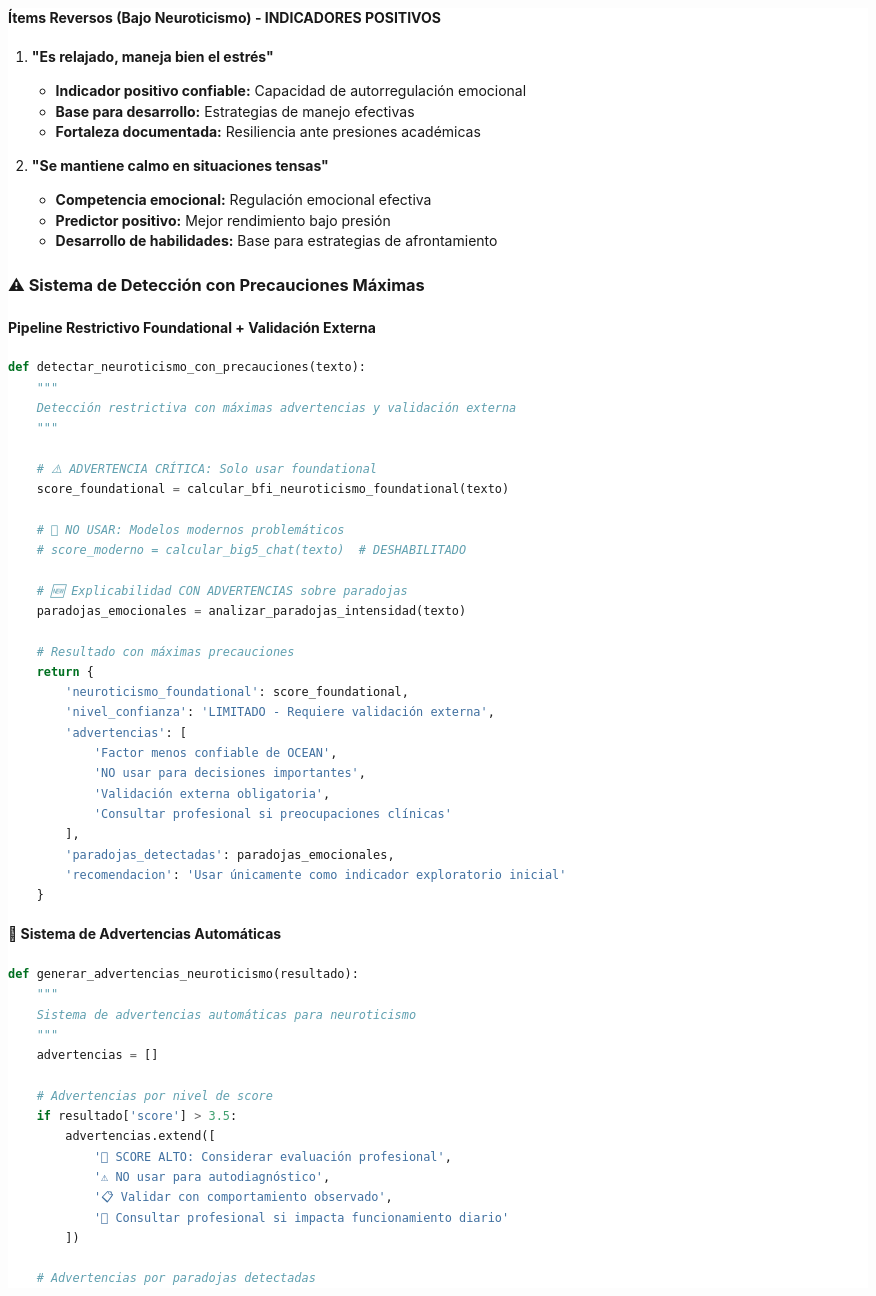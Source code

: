 #### **Ítems Reversos (Bajo Neuroticismo) - INDICADORES POSITIVOS**
1. **"Es relajado, maneja bien el estrés"**
   - **Indicador positivo confiable:** Capacidad de autorregulación emocional
   - **Base para desarrollo:** Estrategias de manejo efectivas
   - **Fortaleza documentada:** Resiliencia ante presiones académicas

2. **"Se mantiene calmo en situaciones tensas"**
   - **Competencia emocional:** Regulación emocional efectiva
   - **Predictor positivo:** Mejor rendimiento bajo presión
   - **Desarrollo de habilidades:** Base para estrategias de afrontamiento

### **⚠️ Sistema de Detección con Precauciones Máximas**

#### **Pipeline Restrictivo Foundational + Validación Externa**
```python
def detectar_neuroticismo_con_precauciones(texto):
    """
    Detección restrictiva con máximas advertencias y validación externa
    """
    
    # ⚠️ ADVERTENCIA CRÍTICA: Solo usar foundational
    score_foundational = calcular_bfi_neuroticismo_foundational(texto)
    
    # 🚨 NO USAR: Modelos modernos problemáticos
    # score_moderno = calcular_big5_chat(texto)  # DESHABILITADO
    
    # 🆕 Explicabilidad CON ADVERTENCIAS sobre paradojas
    paradojas_emocionales = analizar_paradojas_intensidad(texto)
    
    # Resultado con máximas precauciones
    return {
        'neuroticismo_foundational': score_foundational,
        'nivel_confianza': 'LIMITADO - Requiere validación externa',
        'advertencias': [
            'Factor menos confiable de OCEAN',
            'NO usar para decisiones importantes',
            'Validación externa obligatoria',
            'Consultar profesional si preocupaciones clínicas'
        ],
        'paradojas_detectadas': paradojas_emocionales,
        'recomendacion': 'Usar únicamente como indicador exploratorio inicial'
    }
```

#### **🚨 Sistema de Advertencias Automáticas**
```python
def generar_advertencias_neuroticismo(resultado):
    """
    Sistema de advertencias automáticas para neuroticismo
    """
    advertencias = []
    
    # Advertencias por nivel de score
    if resultado['score'] > 3.5:
        advertencias.extend([
            '🚨 SCORE ALTO: Considerar evaluación profesional',
            '⚠️ NO usar para autodiagnóstico',
            '📋 Validar con comportamiento observado',
            '🏥 Consultar profesional si impacta funcionamiento diario'
        ])
    
    # Advertencias por paradojas detectadas
```